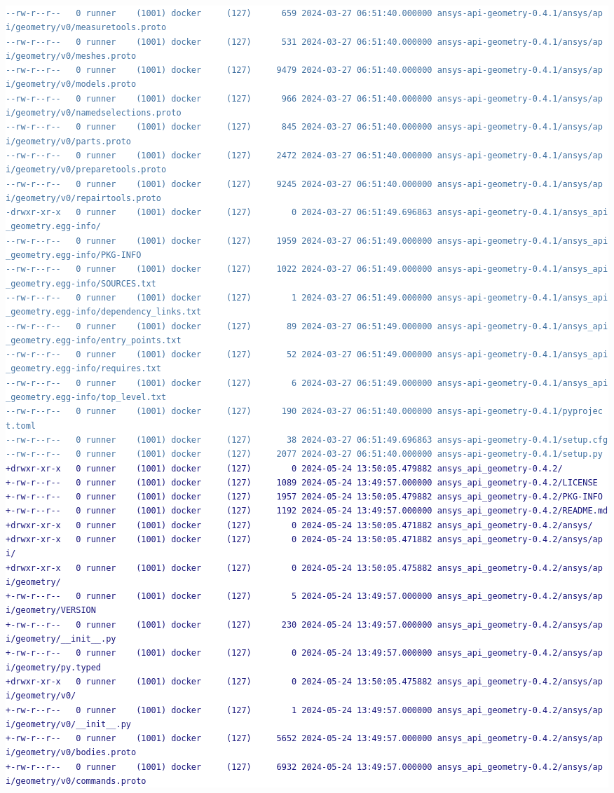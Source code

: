 ```diff
--rw-r--r--   0 runner    (1001) docker     (127)      659 2024-03-27 06:51:40.000000 ansys-api-geometry-0.4.1/ansys/api/geometry/v0/measuretools.proto
--rw-r--r--   0 runner    (1001) docker     (127)      531 2024-03-27 06:51:40.000000 ansys-api-geometry-0.4.1/ansys/api/geometry/v0/meshes.proto
--rw-r--r--   0 runner    (1001) docker     (127)     9479 2024-03-27 06:51:40.000000 ansys-api-geometry-0.4.1/ansys/api/geometry/v0/models.proto
--rw-r--r--   0 runner    (1001) docker     (127)      966 2024-03-27 06:51:40.000000 ansys-api-geometry-0.4.1/ansys/api/geometry/v0/namedselections.proto
--rw-r--r--   0 runner    (1001) docker     (127)      845 2024-03-27 06:51:40.000000 ansys-api-geometry-0.4.1/ansys/api/geometry/v0/parts.proto
--rw-r--r--   0 runner    (1001) docker     (127)     2472 2024-03-27 06:51:40.000000 ansys-api-geometry-0.4.1/ansys/api/geometry/v0/preparetools.proto
--rw-r--r--   0 runner    (1001) docker     (127)     9245 2024-03-27 06:51:40.000000 ansys-api-geometry-0.4.1/ansys/api/geometry/v0/repairtools.proto
-drwxr-xr-x   0 runner    (1001) docker     (127)        0 2024-03-27 06:51:49.696863 ansys-api-geometry-0.4.1/ansys_api_geometry.egg-info/
--rw-r--r--   0 runner    (1001) docker     (127)     1959 2024-03-27 06:51:49.000000 ansys-api-geometry-0.4.1/ansys_api_geometry.egg-info/PKG-INFO
--rw-r--r--   0 runner    (1001) docker     (127)     1022 2024-03-27 06:51:49.000000 ansys-api-geometry-0.4.1/ansys_api_geometry.egg-info/SOURCES.txt
--rw-r--r--   0 runner    (1001) docker     (127)        1 2024-03-27 06:51:49.000000 ansys-api-geometry-0.4.1/ansys_api_geometry.egg-info/dependency_links.txt
--rw-r--r--   0 runner    (1001) docker     (127)       89 2024-03-27 06:51:49.000000 ansys-api-geometry-0.4.1/ansys_api_geometry.egg-info/entry_points.txt
--rw-r--r--   0 runner    (1001) docker     (127)       52 2024-03-27 06:51:49.000000 ansys-api-geometry-0.4.1/ansys_api_geometry.egg-info/requires.txt
--rw-r--r--   0 runner    (1001) docker     (127)        6 2024-03-27 06:51:49.000000 ansys-api-geometry-0.4.1/ansys_api_geometry.egg-info/top_level.txt
--rw-r--r--   0 runner    (1001) docker     (127)      190 2024-03-27 06:51:40.000000 ansys-api-geometry-0.4.1/pyproject.toml
--rw-r--r--   0 runner    (1001) docker     (127)       38 2024-03-27 06:51:49.696863 ansys-api-geometry-0.4.1/setup.cfg
--rw-r--r--   0 runner    (1001) docker     (127)     2077 2024-03-27 06:51:40.000000 ansys-api-geometry-0.4.1/setup.py
+drwxr-xr-x   0 runner    (1001) docker     (127)        0 2024-05-24 13:50:05.479882 ansys_api_geometry-0.4.2/
+-rw-r--r--   0 runner    (1001) docker     (127)     1089 2024-05-24 13:49:57.000000 ansys_api_geometry-0.4.2/LICENSE
+-rw-r--r--   0 runner    (1001) docker     (127)     1957 2024-05-24 13:50:05.479882 ansys_api_geometry-0.4.2/PKG-INFO
+-rw-r--r--   0 runner    (1001) docker     (127)     1192 2024-05-24 13:49:57.000000 ansys_api_geometry-0.4.2/README.md
+drwxr-xr-x   0 runner    (1001) docker     (127)        0 2024-05-24 13:50:05.471882 ansys_api_geometry-0.4.2/ansys/
+drwxr-xr-x   0 runner    (1001) docker     (127)        0 2024-05-24 13:50:05.471882 ansys_api_geometry-0.4.2/ansys/api/
+drwxr-xr-x   0 runner    (1001) docker     (127)        0 2024-05-24 13:50:05.475882 ansys_api_geometry-0.4.2/ansys/api/geometry/
+-rw-r--r--   0 runner    (1001) docker     (127)        5 2024-05-24 13:49:57.000000 ansys_api_geometry-0.4.2/ansys/api/geometry/VERSION
+-rw-r--r--   0 runner    (1001) docker     (127)      230 2024-05-24 13:49:57.000000 ansys_api_geometry-0.4.2/ansys/api/geometry/__init__.py
+-rw-r--r--   0 runner    (1001) docker     (127)        0 2024-05-24 13:49:57.000000 ansys_api_geometry-0.4.2/ansys/api/geometry/py.typed
+drwxr-xr-x   0 runner    (1001) docker     (127)        0 2024-05-24 13:50:05.475882 ansys_api_geometry-0.4.2/ansys/api/geometry/v0/
+-rw-r--r--   0 runner    (1001) docker     (127)        1 2024-05-24 13:49:57.000000 ansys_api_geometry-0.4.2/ansys/api/geometry/v0/__init__.py
+-rw-r--r--   0 runner    (1001) docker     (127)     5652 2024-05-24 13:49:57.000000 ansys_api_geometry-0.4.2/ansys/api/geometry/v0/bodies.proto
+-rw-r--r--   0 runner    (1001) docker     (127)     6932 2024-05-24 13:49:57.000000 ansys_api_geometry-0.4.2/ansys/api/geometry/v0/commands.proto
```